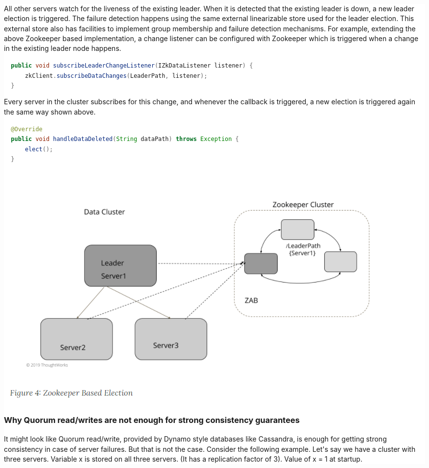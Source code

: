 All other servers watch for the liveness of the existing leader. When it is detected that the existing leader is down, a new leader election is triggered. The failure detection happens using the same external linearizable store used for the leader election. This external store also has facilities to implement group membership and failure detection mechanisms. For example, extending the above Zookeeper based implementation, a change listener can be configured with Zookeeper which is triggered when a change in the existing leader node happens.

```java
  public void subscribeLeaderChangeListener(IZkDataListener listener) {
      zkClient.subscribeDataChanges(LeaderPath, listener);
  }
```

Every server in the cluster subscribes for this change, and whenever the callback is triggered, a new election is triggered again the same way shown above.

```java
  @Override
  public void handleDataDeleted(String dataPath) throws Exception {
      elect();
  }
```

![image-20200928153003183](./imgs/leader-follower-zookeeper.png)

### Why Quorum read/writes are not enough for strong consistency guarantees

It might look like Quorum read/write, provided by Dynamo style databases like Cassandra, is enough for getting strong consistency in case of server failures. But that is not the case. Consider the following example. Let's say we have a cluster with three servers. Variable x is stored on all three servers. (It has a replication factor of 3). Value of x = 1 at startup.
